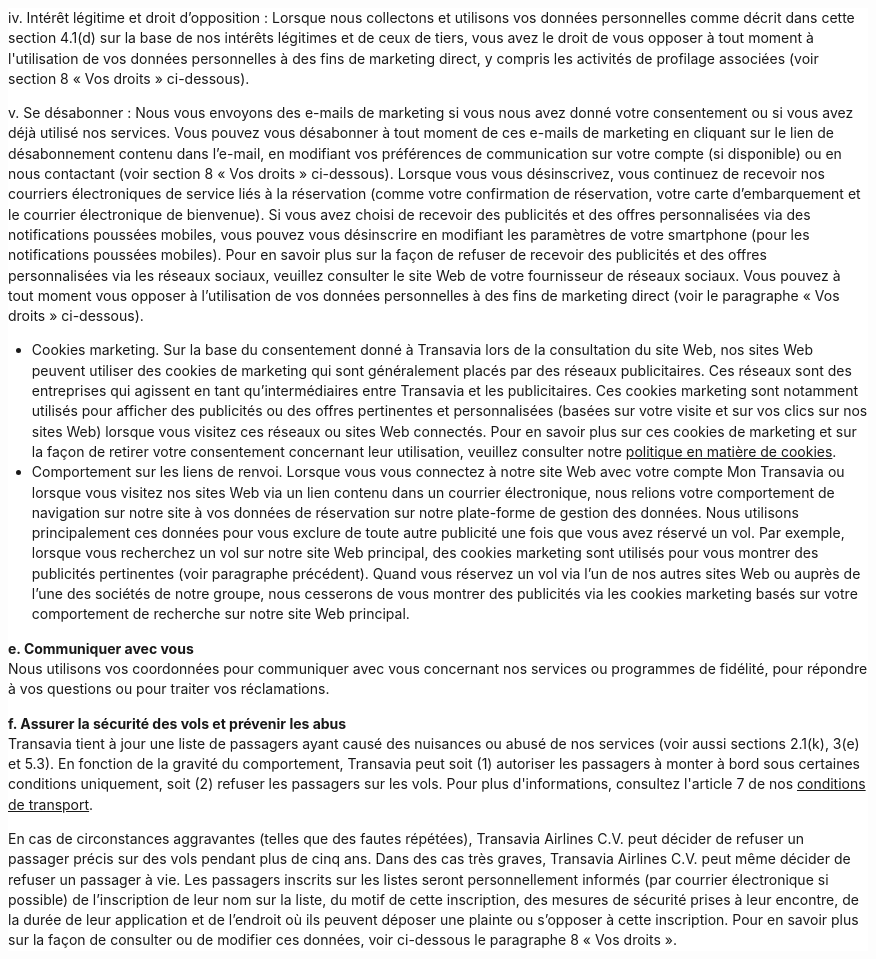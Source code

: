 iv. Intérêt légitime et droit d’opposition : Lorsque nous collectons et utilisons vos données personnelles comme décrit dans cette section 4.1(d) sur la base de nos intérêts légitimes et de ceux de tiers, vous avez le droit de vous opposer à tout moment à l'utilisation de vos données personnelles à des fins de marketing direct, y compris les activités de profilage associées (voir section 8 « Vos droits » ci-dessous).

v. Se désabonner : Nous vous envoyons des e-mails de marketing si vous nous avez donné votre consentement ou si vous avez déjà utilisé nos services. Vous pouvez vous désabonner à tout moment de ces e-mails de marketing en cliquant sur le lien de désabonnement contenu dans l’e-mail, en modifiant vos préférences de communication sur votre compte (si disponible) ou en nous contactant (voir section 8 « Vos droits » ci-dessous). Lorsque vous vous désinscrivez, vous continuez de recevoir nos courriers électroniques de service liés à la réservation (comme votre confirmation de réservation, votre carte d’embarquement et le courrier électronique de bienvenue). Si vous avez choisi de recevoir des publicités et des offres personnalisées via des notifications poussées mobiles, vous pouvez vous désinscrire en modifiant les paramètres de votre smartphone (pour les notifications poussées mobiles). Pour en savoir plus sur la façon de refuser de recevoir des publicités et des offres personnalisées via les réseaux sociaux, veuillez consulter le site Web de votre fournisseur de réseaux sociaux. Vous pouvez à tout moment vous opposer à l’utilisation de vos données personnelles à des fins de marketing direct (voir le paragraphe « Vos droits » ci-dessous).

* Cookies marketing. Sur la base du consentement donné à Transavia lors de la consultation du site Web, nos sites Web peuvent utiliser des cookies de marketing qui sont généralement placés par des réseaux publicitaires. Ces réseaux sont des entreprises qui agissent en tant qu’intermédiaires entre Transavia et les publicitaires. Ces cookies marketing sont notamment utilisés pour afficher des publicités ou des offres pertinentes et personnalisées (basées sur votre visite et sur vos clics sur nos sites Web) lorsque vous visitez ces réseaux ou sites Web connectés. Pour en savoir plus sur ces cookies de marketing et sur la façon de retirer votre consentement concernant leur utilisation, veuillez consulter notre [politique en matière de cookies](http://www.transavia.com/fr-FR/juridique/politique-sur-les-cookies/).
* Comportement sur les liens de renvoi. Lorsque vous vous connectez à notre site Web avec votre compte Mon Transavia ou lorsque vous visitez nos sites Web via un lien contenu dans un courrier électronique, nous relions votre comportement de navigation sur notre site à vos données de réservation sur notre plate-forme de gestion des données. Nous utilisons principalement ces données pour vous exclure de toute autre publicité une fois que vous avez réservé un vol. Par exemple, lorsque vous recherchez un vol sur notre site Web principal, des cookies marketing sont utilisés pour vous montrer des publicités pertinentes (voir paragraphe précédent). Quand vous réservez un vol via l’un de nos autres sites Web ou auprès de l’une des sociétés de notre groupe, nous cesserons de vous montrer des publicités via les cookies marketing basés sur votre comportement de recherche sur notre site Web principal.

**e. Communiquer avec vous**  
Nous utilisons vos coordonnées pour communiquer avec vous concernant nos services ou programmes de fidélité, pour répondre à vos questions ou pour traiter vos réclamations.

**f. Assurer la sécurité des vols et prévenir les abus**  
Transavia tient à jour une liste de passagers ayant causé des nuisances ou abusé de nos services (voir aussi sections 2.1(k), 3(e) et 5.3). En fonction de la gravité du comportement, Transavia peut soit (1) autoriser les passagers à monter à bord sous certaines conditions uniquement, soit (2) refuser les passagers sur les vols. Pour plus d'informations, consultez l'article 7 de nos [conditions de transport](http://www.transavia.com/fr-FR/juridique/conditions-de-transport/).

En cas de circonstances aggravantes (telles que des fautes répétées), Transavia Airlines C.V. peut décider de refuser un passager précis sur des vols pendant plus de cinq ans. Dans des cas très graves, Transavia Airlines C.V. peut même décider de refuser un passager à vie. Les passagers inscrits sur les listes seront personnellement informés (par courrier électronique si possible) de l’inscription de leur nom sur la liste, du motif de cette inscription, des mesures de sécurité prises à leur encontre, de la durée de leur application et de l’endroit où ils peuvent déposer une plainte ou s’opposer à cette inscription. Pour en savoir plus sur la façon de consulter ou de modifier ces données, voir ci-dessous le paragraphe 8 « Vos droits ».

